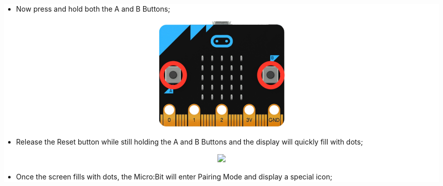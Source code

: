 - Now press and hold both the A and B Buttons;

<p align="center">
    <img src="images/8-microbit-a-and-b-buttons.jpg" width="250px" >
</p>

- Release the Reset button while still holding the A and B Buttons and the display will quickly fill with dots;

<p align="center">
    <img src="images/8-microbit-pairing-dots.jpg" width="500px" >
</p>

- Once the screen fills with dots, the Micro:Bit will enter Pairing Mode and display a special icon; 
